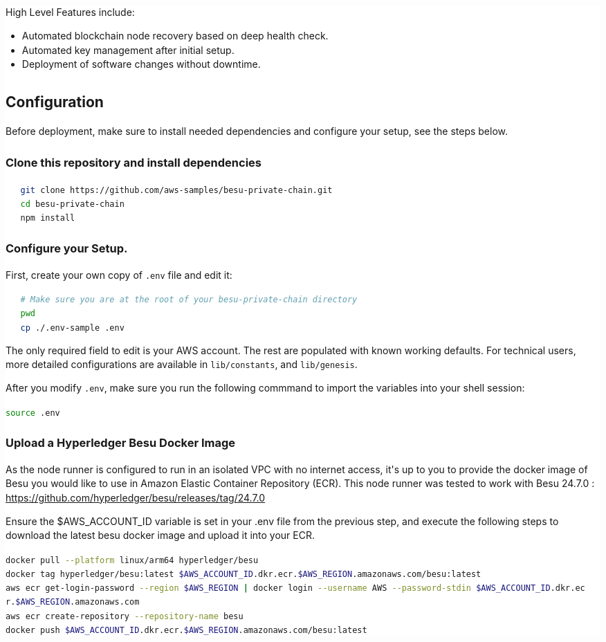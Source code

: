 High Level Features include: 
- Automated blockchain node recovery based on deep health check.
- Automated key management after initial setup.
- Deployment of software changes without downtime.

## Configuration

Before deployment, make sure to install needed dependencies and configure your setup, see the steps below.

### Clone this repository and install dependencies

```bash
   git clone https://github.com/aws-samples/besu-private-chain.git
   cd besu-private-chain
   npm install
```


### Configure your Setup.

First, create your own copy of `.env` file and edit it:
```bash
   # Make sure you are at the root of your besu-private-chain directory
   pwd
   cp ./.env-sample .env
```

The only required field to edit is your AWS account. The rest are populated with known working defaults.
For technical users, more detailed configurations are available in `lib/constants`, and `lib/genesis`. 

After you modify `.env`, make sure you run the following commmand to import the variables into your shell session:

```bash
source .env
```

### Upload a Hyperledger Besu Docker Image
As the node runner is configured to run in an isolated VPC with no internet access, it's up to you to provide the docker image of Besu you would like to use in Amazon Elastic Container Repository (ECR). This node runner was tested to work with Besu 24.7.0 : https://github.com/hyperledger/besu/releases/tag/24.7.0

Ensure the $AWS_ACCOUNT_ID variable is set in your .env file from the previous step, and execute the following steps to download the latest besu docker image and upload it into your ECR.

   ```bash
   docker pull --platform linux/arm64 hyperledger/besu
   docker tag hyperledger/besu:latest $AWS_ACCOUNT_ID.dkr.ecr.$AWS_REGION.amazonaws.com/besu:latest
   aws ecr get-login-password --region $AWS_REGION | docker login --username AWS --password-stdin $AWS_ACCOUNT_ID.dkr.ecr.$AWS_REGION.amazonaws.com
   aws ecr create-repository --repository-name besu
   docker push $AWS_ACCOUNT_ID.dkr.ecr.$AWS_REGION.amazonaws.com/besu:latest
   ```

